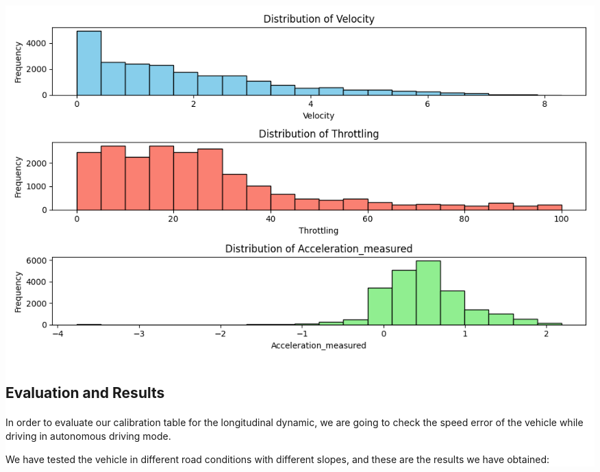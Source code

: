 ![dioss](./imgs/dioss.png)



## Evaluation and Results

In order to evaluate our calibration table for the longitudinal dynamic, we are going to check the speed error of the vehicle while driving in autonomous driving mode.

We have tested the vehicle in different road conditions with different slopes, and these are the results we have obtained:
